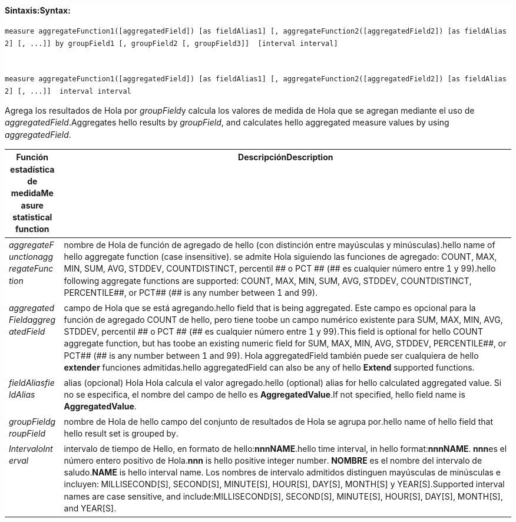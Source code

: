 <span data-ttu-id="ae6d4-274">**Sintaxis:**</span><span class="sxs-lookup"><span data-stu-id="ae6d4-274">**Syntax:**</span></span>

    measure aggregateFunction1([aggregatedField]) [as fieldAlias1] [, aggregateFunction2([aggregatedField2]) [as fieldAlias2] [, ...]] by groupField1 [, groupField2 [, groupField3]]  [interval interval]


    measure aggregateFunction1([aggregatedField]) [as fieldAlias1] [, aggregateFunction2([aggregatedField2]) [as fieldAlias2] [, ...]]  interval interval



<span data-ttu-id="ae6d4-275">Agrega los resultados de Hola por *groupField*y calcula los valores de medida de Hola que se agregan mediante el uso de *aggregatedField*.</span><span class="sxs-lookup"><span data-stu-id="ae6d4-275">Aggregates hello results by *groupField*, and calculates hello aggregated measure values by using *aggregatedField*.</span></span>

| <span data-ttu-id="ae6d4-276">Función estadística de medida</span><span class="sxs-lookup"><span data-stu-id="ae6d4-276">Measure statistical function</span></span> | <span data-ttu-id="ae6d4-277">Descripción</span><span class="sxs-lookup"><span data-stu-id="ae6d4-277">Description</span></span> |
| --- | --- |
| <span data-ttu-id="ae6d4-278">*aggregateFunction*</span><span class="sxs-lookup"><span data-stu-id="ae6d4-278">*aggregateFunction*</span></span> |<span data-ttu-id="ae6d4-279">nombre de Hola de función de agregado de hello (con distinción entre mayúsculas y minúsculas).</span><span class="sxs-lookup"><span data-stu-id="ae6d4-279">hello name of hello aggregate function (case insensitive).</span></span> <span data-ttu-id="ae6d4-280">se admite Hola siguiendo las funciones de agregado: COUNT, MAX, MIN, SUM, AVG, STDDEV, COUNTDISTINCT, percentil ## o PCT ## (## es cualquier número entre 1 y 99).</span><span class="sxs-lookup"><span data-stu-id="ae6d4-280">hello following aggregate functions are supported: COUNT, MAX, MIN, SUM, AVG, STDDEV, COUNTDISTINCT, PERCENTILE##, or PCT## (## is any number between 1 and 99).</span></span> |
| <span data-ttu-id="ae6d4-281">*aggregatedField*</span><span class="sxs-lookup"><span data-stu-id="ae6d4-281">*aggregatedField*</span></span> |<span data-ttu-id="ae6d4-282">campo de Hola que se está agregando.</span><span class="sxs-lookup"><span data-stu-id="ae6d4-282">hello field that is being aggregated.</span></span> <span data-ttu-id="ae6d4-283">Este campo es opcional para la función de agregado COUNT de hello, pero tiene toobe un campo numérico existente para SUM, MAX, MIN, AVG, STDDEV, percentil ## o PCT ## (## es cualquier número entre 1 y 99).</span><span class="sxs-lookup"><span data-stu-id="ae6d4-283">This field is optional for hello COUNT aggregate function, but has toobe an existing numeric field for SUM, MAX, MIN, AVG, STDDEV, PERCENTILE##, or PCT## (## is any number between 1 and 99).</span></span> <span data-ttu-id="ae6d4-284">Hola aggregatedField también puede ser cualquiera de hello **extender** funciones admitidas.</span><span class="sxs-lookup"><span data-stu-id="ae6d4-284">hello aggregatedField can also be any of hello **Extend** supported functions.</span></span> |
| <span data-ttu-id="ae6d4-285">*fieldAlias*</span><span class="sxs-lookup"><span data-stu-id="ae6d4-285">*fieldAlias*</span></span> |<span data-ttu-id="ae6d4-286">alias (opcional) Hola Hola calcula el valor agregado.</span><span class="sxs-lookup"><span data-stu-id="ae6d4-286">hello (optional) alias for hello calculated aggregated value.</span></span> <span data-ttu-id="ae6d4-287">Si no se especifica, el nombre del campo de hello es **AggregatedValue**.</span><span class="sxs-lookup"><span data-stu-id="ae6d4-287">If not specified, hello field name is **AggregatedValue**.</span></span> |
| <span data-ttu-id="ae6d4-288">*groupField*</span><span class="sxs-lookup"><span data-stu-id="ae6d4-288">*groupField*</span></span> |<span data-ttu-id="ae6d4-289">nombre de Hola de hello campo del conjunto de resultados de Hola se agrupa por.</span><span class="sxs-lookup"><span data-stu-id="ae6d4-289">hello name of hello field that hello result set is grouped by.</span></span> |
| <span data-ttu-id="ae6d4-290">*Intervalo*</span><span class="sxs-lookup"><span data-stu-id="ae6d4-290">*Interval*</span></span> |<span data-ttu-id="ae6d4-291">intervalo de tiempo de Hello, en formato de hello:**nnnNAME**.</span><span class="sxs-lookup"><span data-stu-id="ae6d4-291">hello time interval, in hello format:**nnnNAME**.</span></span> <span data-ttu-id="ae6d4-292">**nnn**es el número entero positivo de Hola.</span><span class="sxs-lookup"><span data-stu-id="ae6d4-292">**nnn** is hello positive integer number.</span></span> <span data-ttu-id="ae6d4-293">**NOMBRE** es el nombre del intervalo de saludo.</span><span class="sxs-lookup"><span data-stu-id="ae6d4-293">**NAME** is hello interval name.</span></span> <span data-ttu-id="ae6d4-294">Los nombres de intervalo admitidos distinguen mayúsculas de minúsculas e incluyen: MILLISECOND[S], SECOND[S], MINUTE[S], HOUR[S], DAY[S], MONTH[S] y YEAR[S].</span><span class="sxs-lookup"><span data-stu-id="ae6d4-294">Supported interval names are case sensitive, and include:MILLISECOND[S], SECOND[S], MINUTE[S], HOUR[S], DAY[S], MONTH[S], and YEAR[S].</span></span> |
